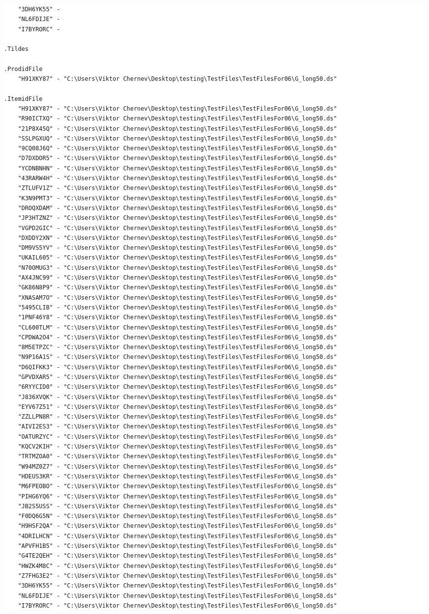         "3DH6YK55" - 
        "NL6FDIJE" - 
        "I7BYRORC" - 

    .Tildes

    .ProdidFile
        "H91XKY87" - "C:\Users\Viktor Chernev\Desktop\testing\TestFiles\TestFilesFor06\G_long50.ds"

    .ItemidFile
        "H91XKY87" - "C:\Users\Viktor Chernev\Desktop\testing\TestFiles\TestFilesFor06\G_long50.ds"
        "R90ICTXQ" - "C:\Users\Viktor Chernev\Desktop\testing\TestFiles\TestFilesFor06\G_long50.ds"
        "21P8X45Q" - "C:\Users\Viktor Chernev\Desktop\testing\TestFiles\TestFilesFor06\G_long50.ds"
        "SSLPGXUQ" - "C:\Users\Viktor Chernev\Desktop\testing\TestFiles\TestFilesFor06\G_long50.ds"
        "9CQ08J6Q" - "C:\Users\Viktor Chernev\Desktop\testing\TestFiles\TestFilesFor06\G_long50.ds"
        "D7DXDOR5" - "C:\Users\Viktor Chernev\Desktop\testing\TestFiles\TestFilesFor06\G_long50.ds"
        "YCDNBNHN" - "C:\Users\Viktor Chernev\Desktop\testing\TestFiles\TestFilesFor06\G_long50.ds"
        "43RARW4H" - "C:\Users\Viktor Chernev\Desktop\testing\TestFiles\TestFilesFor06\G_long50.ds"
        "ZTLUFV1Z" - "C:\Users\Viktor Chernev\Desktop\testing\TestFiles\TestFilesFor06\G_long50.ds"
        "K3N9PMT3" - "C:\Users\Viktor Chernev\Desktop\testing\TestFiles\TestFilesFor06\G_long50.ds"
        "DROQXDAM" - "C:\Users\Viktor Chernev\Desktop\testing\TestFiles\TestFilesFor06\G_long50.ds"
        "JP3HTZNZ" - "C:\Users\Viktor Chernev\Desktop\testing\TestFiles\TestFilesFor06\G_long50.ds"
        "VGPD2GIC" - "C:\Users\Viktor Chernev\Desktop\testing\TestFiles\TestFilesFor06\G_long50.ds"
        "DXDDY2XN" - "C:\Users\Viktor Chernev\Desktop\testing\TestFiles\TestFilesFor06\G_long50.ds"
        "DM9VS5YV" - "C:\Users\Viktor Chernev\Desktop\testing\TestFiles\TestFilesFor06\G_long50.ds"
        "UKAIL605" - "C:\Users\Viktor Chernev\Desktop\testing\TestFiles\TestFilesFor06\G_long50.ds"
        "N70OMUG3" - "C:\Users\Viktor Chernev\Desktop\testing\TestFiles\TestFilesFor06\G_long50.ds"
        "AX4JNC99" - "C:\Users\Viktor Chernev\Desktop\testing\TestFiles\TestFilesFor06\G_long50.ds"
        "GK86N8P9" - "C:\Users\Viktor Chernev\Desktop\testing\TestFiles\TestFilesFor06\G_long50.ds"
        "XNASAM7O" - "C:\Users\Viktor Chernev\Desktop\testing\TestFiles\TestFilesFor06\G_long50.ds"
        "5495CLIB" - "C:\Users\Viktor Chernev\Desktop\testing\TestFiles\TestFilesFor06\G_long50.ds"
        "1PNF46Y8" - "C:\Users\Viktor Chernev\Desktop\testing\TestFiles\TestFilesFor06\G_long50.ds"
        "CL600TLM" - "C:\Users\Viktor Chernev\Desktop\testing\TestFiles\TestFilesFor06\G_long50.ds"
        "CPDWA2O4" - "C:\Users\Viktor Chernev\Desktop\testing\TestFiles\TestFilesFor06\G_long50.ds"
        "8M5ETPZC" - "C:\Users\Viktor Chernev\Desktop\testing\TestFiles\TestFilesFor06\G_long50.ds"
        "N9P16A1S" - "C:\Users\Viktor Chernev\Desktop\testing\TestFiles\TestFilesFor06\G_long50.ds"
        "D6QIFKK3" - "C:\Users\Viktor Chernev\Desktop\testing\TestFiles\TestFilesFor06\G_long50.ds"
        "GPVDXAR5" - "C:\Users\Viktor Chernev\Desktop\testing\TestFiles\TestFilesFor06\G_long50.ds"
        "6RYYCID0" - "C:\Users\Viktor Chernev\Desktop\testing\TestFiles\TestFilesFor06\G_long50.ds"
        "J836XVQK" - "C:\Users\Viktor Chernev\Desktop\testing\TestFiles\TestFilesFor06\G_long50.ds"
        "EYV67Z51" - "C:\Users\Viktor Chernev\Desktop\testing\TestFiles\TestFilesFor06\G_long50.ds"
        "ZZLLPN8R" - "C:\Users\Viktor Chernev\Desktop\testing\TestFiles\TestFilesFor06\G_long50.ds"
        "AIVI2ES3" - "C:\Users\Viktor Chernev\Desktop\testing\TestFiles\TestFilesFor06\G_long50.ds"
        "OATURZYC" - "C:\Users\Viktor Chernev\Desktop\testing\TestFiles\TestFilesFor06\G_long50.ds"
        "KQCV2KIH" - "C:\Users\Viktor Chernev\Desktop\testing\TestFiles\TestFilesFor06\G_long50.ds"
        "TRTMZOA0" - "C:\Users\Viktor Chernev\Desktop\testing\TestFiles\TestFilesFor06\G_long50.ds"
        "W94MZ0Z7" - "C:\Users\Viktor Chernev\Desktop\testing\TestFiles\TestFilesFor06\G_long50.ds"
        "HDEUS3KR" - "C:\Users\Viktor Chernev\Desktop\testing\TestFiles\TestFilesFor06\G_long50.ds"
        "M6FPEOBO" - "C:\Users\Viktor Chernev\Desktop\testing\TestFiles\TestFilesFor06\G_long50.ds"
        "PIHG6YQ6" - "C:\Users\Viktor Chernev\Desktop\testing\TestFiles\TestFilesFor06\G_long50.ds"
        "JB2S5USS" - "C:\Users\Viktor Chernev\Desktop\testing\TestFiles\TestFilesFor06\G_long50.ds"
        "F0DQ6G5N" - "C:\Users\Viktor Chernev\Desktop\testing\TestFiles\TestFilesFor06\G_long50.ds"
        "H9HSF2QA" - "C:\Users\Viktor Chernev\Desktop\testing\TestFiles\TestFilesFor06\G_long50.ds"
        "4DRILHCN" - "C:\Users\Viktor Chernev\Desktop\testing\TestFiles\TestFilesFor06\G_long50.ds"
        "APVFH1B5" - "C:\Users\Viktor Chernev\Desktop\testing\TestFiles\TestFilesFor06\G_long50.ds"
        "G4TE2QEH" - "C:\Users\Viktor Chernev\Desktop\testing\TestFiles\TestFilesFor06\G_long50.ds"
        "HWZK4M8C" - "C:\Users\Viktor Chernev\Desktop\testing\TestFiles\TestFilesFor06\G_long50.ds"
        "Z7FHG3E2" - "C:\Users\Viktor Chernev\Desktop\testing\TestFiles\TestFilesFor06\G_long50.ds"
        "3DH6YK55" - "C:\Users\Viktor Chernev\Desktop\testing\TestFiles\TestFilesFor06\G_long50.ds"
        "NL6FDIJE" - "C:\Users\Viktor Chernev\Desktop\testing\TestFiles\TestFilesFor06\G_long50.ds"
        "I7BYRORC" - "C:\Users\Viktor Chernev\Desktop\testing\TestFiles\TestFilesFor06\G_long50.ds"

